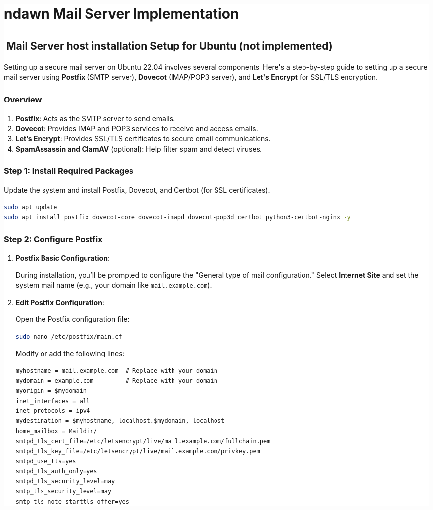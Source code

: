 # ndawn Mail Server Implementation

##  Mail Server host installation Setup for Ubuntu (not implemented)

Setting up a secure mail server on Ubuntu 22.04 involves several components. Here's a step-by-step guide to setting up a secure mail server using **Postfix** (SMTP server), **Dovecot** (IMAP/POP3 server), and **Let's Encrypt** for SSL/TLS encryption.

### Overview

1. **Postfix**: Acts as the SMTP server to send emails.
2. **Dovecot**: Provides IMAP and POP3 services to receive and access emails.
3. **Let’s Encrypt**: Provides SSL/TLS certificates to secure email communications.
4. **SpamAssassin and ClamAV** (optional): Help filter spam and detect viruses.

### Step 1: Install Required Packages

Update the system and install Postfix, Dovecot, and Certbot (for SSL certificates).

```bash
sudo apt update
sudo apt install postfix dovecot-core dovecot-imapd dovecot-pop3d certbot python3-certbot-nginx -y
```

### Step 2: Configure Postfix

1. **Postfix Basic Configuration**:

   During installation, you’ll be prompted to configure the "General type of mail configuration." Select **Internet Site** and set the system mail name (e.g., your domain like `mail.example.com`).

2. **Edit Postfix Configuration**:

   Open the Postfix configuration file:

   ```bash
   sudo nano /etc/postfix/main.cf
   ```

   Modify or add the following lines:

   ```plaintext
   myhostname = mail.example.com  # Replace with your domain
   mydomain = example.com         # Replace with your domain
   myorigin = $mydomain
   inet_interfaces = all
   inet_protocols = ipv4
   mydestination = $myhostname, localhost.$mydomain, localhost
   home_mailbox = Maildir/
   smtpd_tls_cert_file=/etc/letsencrypt/live/mail.example.com/fullchain.pem
   smtpd_tls_key_file=/etc/letsencrypt/live/mail.example.com/privkey.pem
   smtpd_use_tls=yes
   smtpd_tls_auth_only=yes
   smtpd_tls_security_level=may
   smtp_tls_security_level=may
   smtp_tls_note_starttls_offer=yes
   ```
